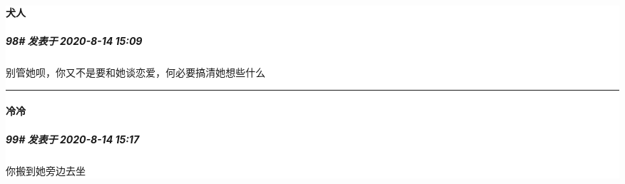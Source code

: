 ####  犬人  
##### 98#       发表于 2020-8-14 15:09




别管她呗，你又不是要和她谈恋爱，何必要搞清她想些什么







*****

####  冷冷  
##### 99#       发表于 2020-8-14 15:17




你搬到她旁边去坐





                                              